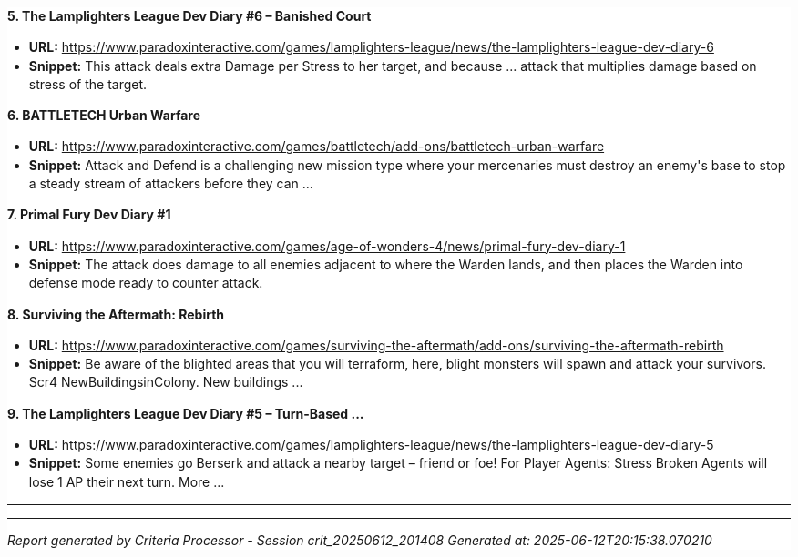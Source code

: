 **5. The Lamplighters League Dev Diary #6 – Banished Court**
* **URL:** https://www.paradoxinteractive.com/games/lamplighters-league/news/the-lamplighters-league-dev-diary-6
* **Snippet:** This attack deals extra Damage per Stress to her target, and because ... attack that multiplies damage based on stress of the target.

**6. BATTLETECH Urban Warfare**
* **URL:** https://www.paradoxinteractive.com/games/battletech/add-ons/battletech-urban-warfare
* **Snippet:** Attack and Defend is a challenging new mission type where your mercenaries must destroy an enemy's base to stop a steady stream of attackers before they can ...

**7. Primal Fury Dev Diary #1**
* **URL:** https://www.paradoxinteractive.com/games/age-of-wonders-4/news/primal-fury-dev-diary-1
* **Snippet:** The attack does damage to all enemies adjacent to where the Warden lands, and then places the Warden into defense mode ready to counter attack.

**8. Surviving the Aftermath: Rebirth**
* **URL:** https://www.paradoxinteractive.com/games/surviving-the-aftermath/add-ons/surviving-the-aftermath-rebirth
* **Snippet:** Be aware of the blighted areas that you will terraform, here, blight monsters will spawn and attack your survivors. Scr4 NewBuildingsinColony. New buildings ...

**9. The Lamplighters League Dev Diary #5 – Turn-Based ...**
* **URL:** https://www.paradoxinteractive.com/games/lamplighters-league/news/the-lamplighters-league-dev-diary-5
* **Snippet:** Some enemies go Berserk and attack a nearby target – friend or foe! For Player Agents: Stress Broken Agents will lose 1 AP their next turn. More ...

---

---
*Report generated by Criteria Processor - Session crit_20250612_201408*
*Generated at: 2025-06-12T20:15:38.070210*
